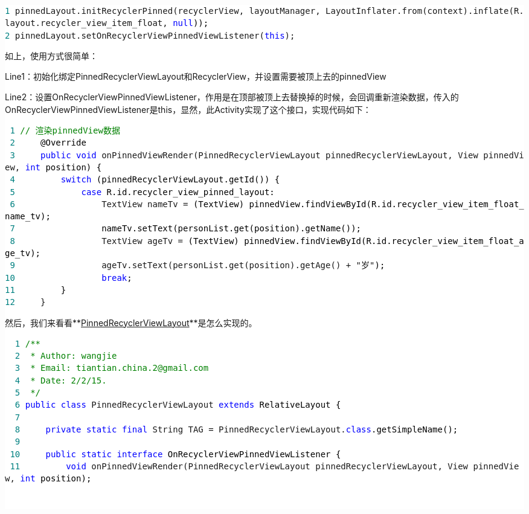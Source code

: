 <div class="cnblogs_code">
<pre><span style="color: #008080;">1</span> pinnedLayout.initRecyclerPinned(recyclerView, layoutManager, LayoutInflater.from(context).inflate(R.layout.recycler_view_item_float, <span style="color: #0000ff;">null</span><span style="color: #000000;">));
</span><span style="color: #008080;">2</span> pinnedLayout.setOnRecyclerViewPinnedViewListener(<span style="color: #0000ff;">this</span>);</pre>
</div>

如上，使用方式很简单：

Line1：初始化绑定PinnedRecyclerViewLayout和RecyclerView，并设置需要被顶上去的pinnedView

Line2：设置OnRecyclerViewPinnedViewListener，作用是在顶部被顶上去替换掉的时候，会回调重新渲染数据，传入的OnRecyclerViewPinnedViewListener是this，显然，此Activity实现了这个接口，实现代码如下：

<div class="cnblogs_code">
<pre><span style="color: #008080;"> 1</span> <span style="color: #008000;">//</span><span style="color: #008000;"> 渲染pinnedView数据</span>
<span style="color: #008080;"> 2</span> <span style="color: #000000;">    @Override
</span><span style="color: #008080;"> 3</span>     <span style="color: #0000ff;">public</span> <span style="color: #0000ff;">void</span> onPinnedViewRender(PinnedRecyclerViewLayout pinnedRecyclerViewLayout, View pinnedView, <span style="color: #0000ff;">int</span><span style="color: #000000;"> position) {
</span><span style="color: #008080;"> 4</span>         <span style="color: #0000ff;">switch</span><span style="color: #000000;"> (pinnedRecyclerViewLayout.getId()) {
</span><span style="color: #008080;"> 5</span>             <span style="color: #0000ff;">case</span><span style="color: #000000;"> R.id.recycler_view_pinned_layout:
</span><span style="color: #008080;"> 6</span>                 TextView nameTv =<span style="color: #000000;"> (TextView) pinnedView.findViewById(R.id.recycler_view_item_float_name_tv);
</span><span style="color: #008080;"> 7</span> <span style="color: #000000;">                nameTv.setText(personList.get(position).getName());
</span><span style="color: #008080;"> 8</span>                 TextView ageTv =<span style="color: #000000;"> (TextView) pinnedView.findViewById(R.id.recycler_view_item_float_age_tv);
</span><span style="color: #008080;"> 9</span>                 ageTv.setText(personList.get(position).getAge() + "岁"<span style="color: #000000;">);
</span><span style="color: #008080;">10</span>                 <span style="color: #0000ff;">break</span><span style="color: #000000;">;
</span><span style="color: #008080;">11</span> <span style="color: #000000;">        }
</span><span style="color: #008080;">12</span>     }</pre>
</div>

然后，我们来看看**[PinnedRecyclerViewLayout](https://github.com/wangjiegulu/AndroidBucket/blob/master/src/com/wangjie/androidbucket/support/recyclerview/pinnedlayout/PinnedRecyclerViewLayout.java)**是怎么实现的。

<div class="cnblogs_code">
<pre><span style="color: #008080;">  1</span> <span style="color: #008000;">/**</span>
<span style="color: #008080;">  2</span> <span style="color: #008000;"> * Author: wangjie
</span><span style="color: #008080;">  3</span> <span style="color: #008000;"> * Email: tiantian.china.2@gmail.com
</span><span style="color: #008080;">  4</span> <span style="color: #008000;"> * Date: 2/2/15.
</span><span style="color: #008080;">  5</span>  <span style="color: #008000;">*/</span>
<span style="color: #008080;">  6</span> <span style="color: #0000ff;">public</span> <span style="color: #0000ff;">class</span> PinnedRecyclerViewLayout <span style="color: #0000ff;">extends</span><span style="color: #000000;"> RelativeLayout {
</span><span style="color: #008080;">  7</span> 
<span style="color: #008080;">  8</span>     <span style="color: #0000ff;">private</span> <span style="color: #0000ff;">static</span> <span style="color: #0000ff;">final</span> String TAG = PinnedRecyclerViewLayout.<span style="color: #0000ff;">class</span><span style="color: #000000;">.getSimpleName();
</span><span style="color: #008080;">  9</span> 
<span style="color: #008080;"> 10</span>     <span style="color: #0000ff;">public</span> <span style="color: #0000ff;">static</span> <span style="color: #0000ff;">interface</span><span style="color: #000000;"> OnRecyclerViewPinnedViewListener {
</span><span style="color: #008080;"> 11</span>         <span style="color: #0000ff;">void</span> onPinnedViewRender(PinnedRecyclerViewLayout pinnedRecyclerViewLayout, View pinnedView, <span style="color: #0000ff;">int</span><span style="color: #000000;"> position);